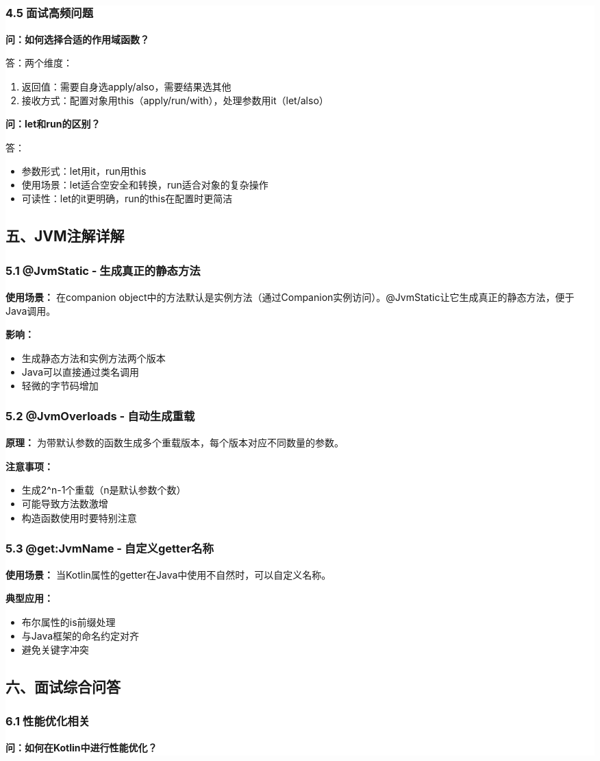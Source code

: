 ### 4.5 面试高频问题

**问：如何选择合适的作用域函数？**

答：两个维度：
1. 返回值：需要自身选apply/also，需要结果选其他
2. 接收方式：配置对象用this（apply/run/with），处理参数用it（let/also）

**问：let和run的区别？**

答：
- 参数形式：let用it，run用this
- 使用场景：let适合空安全和转换，run适合对象的复杂操作
- 可读性：let的it更明确，run的this在配置时更简洁

## 五、JVM注解详解

### 5.1 @JvmStatic - 生成真正的静态方法

**使用场景：**
在companion object中的方法默认是实例方法（通过Companion实例访问）。@JvmStatic让它生成真正的静态方法，便于Java调用。

**影响：**
- 生成静态方法和实例方法两个版本
- Java可以直接通过类名调用
- 轻微的字节码增加

### 5.2 @JvmOverloads - 自动生成重载

**原理：**
为带默认参数的函数生成多个重载版本，每个版本对应不同数量的参数。

**注意事项：**
- 生成2^n-1个重载（n是默认参数个数）
- 可能导致方法数激增
- 构造函数使用时要特别注意

### 5.3 @get:JvmName - 自定义getter名称

**使用场景：**
当Kotlin属性的getter在Java中使用不自然时，可以自定义名称。

**典型应用：**
- 布尔属性的is前缀处理
- 与Java框架的命名约定对齐
- 避免关键字冲突

## 六、面试综合问答

### 6.1 性能优化相关

**问：如何在Kotlin中进行性能优化？**
